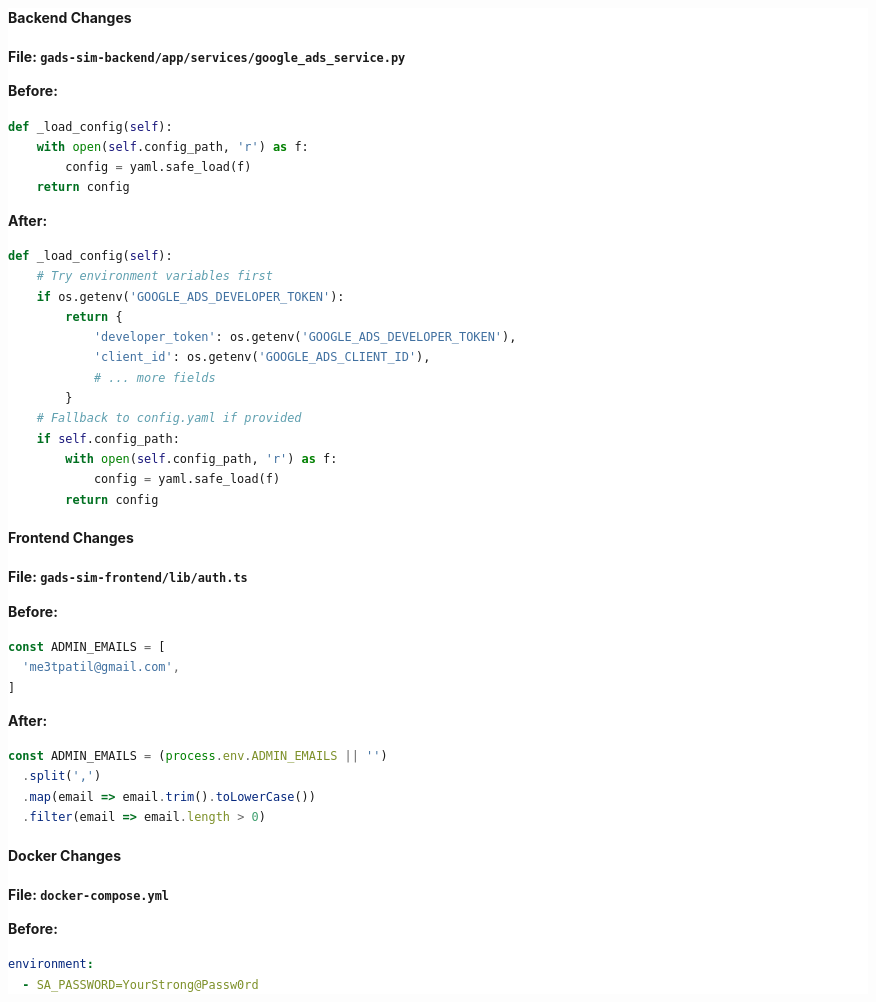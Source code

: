 #### Backend Changes

**File: `gads-sim-backend/app/services/google_ads_service.py`**

**Before:**
```python
def _load_config(self):
    with open(self.config_path, 'r') as f:
        config = yaml.safe_load(f)
    return config
```

**After:**
```python
def _load_config(self):
    # Try environment variables first
    if os.getenv('GOOGLE_ADS_DEVELOPER_TOKEN'):
        return {
            'developer_token': os.getenv('GOOGLE_ADS_DEVELOPER_TOKEN'),
            'client_id': os.getenv('GOOGLE_ADS_CLIENT_ID'),
            # ... more fields
        }
    # Fallback to config.yaml if provided
    if self.config_path:
        with open(self.config_path, 'r') as f:
            config = yaml.safe_load(f)
        return config
```

#### Frontend Changes

**File: `gads-sim-frontend/lib/auth.ts`**

**Before:**
```typescript
const ADMIN_EMAILS = [
  'me3tpatil@gmail.com',
]
```

**After:**
```typescript
const ADMIN_EMAILS = (process.env.ADMIN_EMAILS || '')
  .split(',')
  .map(email => email.trim().toLowerCase())
  .filter(email => email.length > 0)
```

#### Docker Changes

**File: `docker-compose.yml`**

**Before:**
```yaml
environment:
  - SA_PASSWORD=YourStrong@Passw0rd
```
